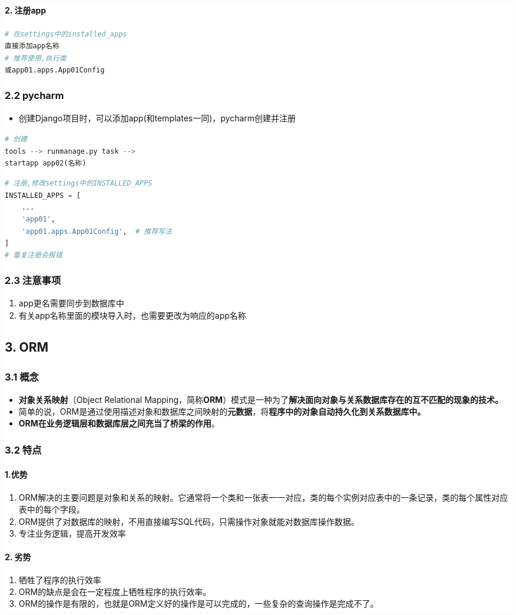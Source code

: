 #### 2. 注册app

```python
# 在settings中的installed_apps
直接添加app名称
# 推荐使用,执行类
或app01.apps.App01Config
```

### 2.2 pycharm

- 创建Django项目时，可以添加app(和templates一同)，pycharm创建并注册

```python
# 创建
tools --> runmanage.py task --> 
startapp app02(名称)
```

```python
# 注册,修改settings中的INSTALLED_APPS
INSTALLED_APPS = [
	...
    'app01',
    'app01.apps.App01Config',  # 推荐写法
]
# 重复注册会报错
```

### 2.3 注意事项

1. app更名需要同步到数据库中
2. 有关app名称里面的模块导入时，也需要更改为响应的app名称

## 3. ORM

### 3.1 概念

- **对象关系映射**（Object Relational Mapping，简称**ORM**）模式是一种为了**解决面向对象与关系数据库存在的互不匹配的现象的技术。**
- 简单的说，ORM是通过使用描述对象和数据库之间映射的**元数据**，将**程序中的对象自动持久化到关系数据库中。**
- **ORM在业务逻辑层和数据库层之间充当了桥梁的作用**。

### 3.2 特点

#### 1.优势

1. ORM解决的主要问题是对象和关系的映射。它通常将一个类和一张表一一对应，类的每个实例对应表中的一条记录，类的每个属性对应表中的每个字段。 
2. ORM提供了对数据库的映射，不用直接编写SQL代码，只需操作对象就能对数据库操作数据。
3. 专注业务逻辑，提高开发效率

#### 2. 劣势

1. 牺牲了程序的执行效率
2. ORM的缺点是会在一定程度上牺牲程序的执行效率。
3. ORM的操作是有限的，也就是ORM定义好的操作是可以完成的，一些复杂的查询操作是完成不了。
